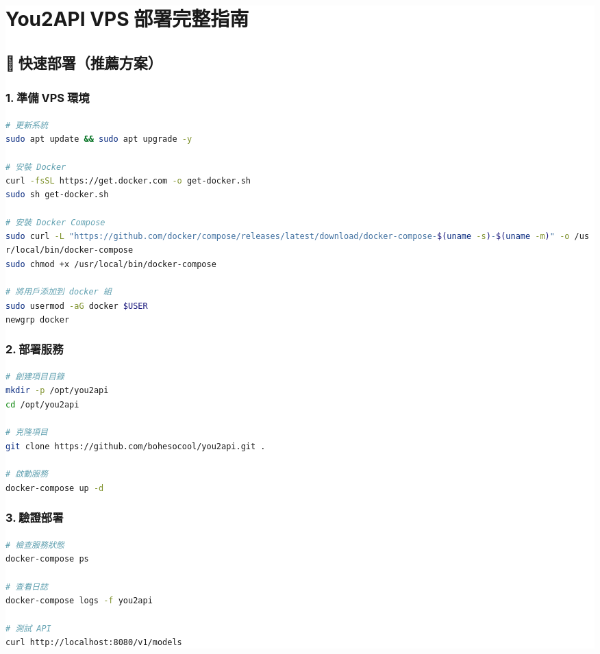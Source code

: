 # You2API VPS 部署完整指南

## 🚀 快速部署（推薦方案）

### 1. 準備 VPS 環境

```bash
# 更新系統
sudo apt update && sudo apt upgrade -y

# 安裝 Docker
curl -fsSL https://get.docker.com -o get-docker.sh
sudo sh get-docker.sh

# 安裝 Docker Compose
sudo curl -L "https://github.com/docker/compose/releases/latest/download/docker-compose-$(uname -s)-$(uname -m)" -o /usr/local/bin/docker-compose
sudo chmod +x /usr/local/bin/docker-compose

# 將用戶添加到 docker 組
sudo usermod -aG docker $USER
newgrp docker
```

### 2. 部署服務

```bash
# 創建項目目錄
mkdir -p /opt/you2api
cd /opt/you2api

# 克隆項目
git clone https://github.com/bohesocool/you2api.git .

# 啟動服務
docker-compose up -d
```

### 3. 驗證部署

```bash
# 檢查服務狀態
docker-compose ps

# 查看日誌
docker-compose logs -f you2api

# 測試 API
curl http://localhost:8080/v1/models
```

